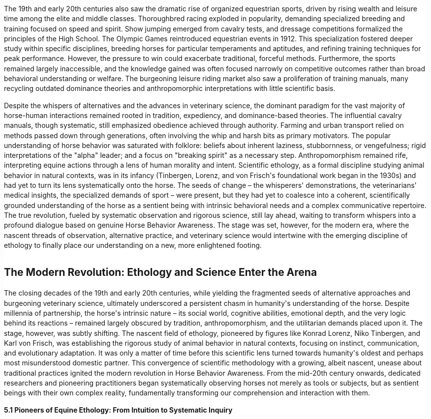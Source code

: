 The 19th and early 20th centuries also saw the dramatic rise of organized equestrian sports, driven by rising wealth and leisure time among the elite and middle classes. Thoroughbred racing exploded in popularity, demanding specialized breeding and training focused on speed and spirit. Show jumping emerged from cavalry tests, and dressage competitions formalized the principles of the High School. The Olympic Games reintroduced equestrian events in 1912. This specialization fostered deeper study within specific disciplines, breeding horses for particular temperaments and aptitudes, and refining training techniques for peak performance. However, the pressure to win could exacerbate traditional, forceful methods. Furthermore, the sports remained largely inaccessible, and the knowledge gained was often focused narrowly on competitive outcomes rather than broad behavioral understanding or welfare. The burgeoning leisure riding market also saw a proliferation of training manuals, many recycling outdated dominance theories and anthropomorphic interpretations with little scientific basis.

Despite the whispers of alternatives and the advances in veterinary science, the dominant paradigm for the vast majority of horse-human interactions remained rooted in tradition, expediency, and dominance-based theories. The influential cavalry manuals, though systematic, still emphasized obedience achieved through authority. Farming and urban transport relied on methods passed down through generations, often involving the whip and harsh bits as primary motivators. The popular understanding of horse behavior was saturated with folklore: beliefs about inherent laziness, stubbornness, or vengefulness; rigid interpretations of the "alpha" leader; and a focus on "breaking spirit" as a necessary step. Anthropomorphism remained rife, interpreting equine actions through a lens of human morality and intent. Scientific ethology, as a formal discipline studying animal behavior in natural contexts, was in its infancy (Tinbergen, Lorenz, and von Frisch's foundational work began in the 1930s) and had yet to turn its lens systematically onto the horse. The seeds of change – the whisperers' demonstrations, the veterinarians' medical insights, the specialized demands of sport – were present, but they had yet to coalesce into a coherent, scientifically grounded understanding of the horse as a sentient being with intrinsic behavioral needs and a complex communicative repertoire. The true revolution, fueled by systematic observation and rigorous science, still lay ahead, waiting to transform whispers into a profound dialogue based on genuine Horse Behavior Awareness. The stage was set, however, for the modern era, where the nascent threads of observation, alternative practice, and veterinary science would intertwine with the emerging discipline of ethology to finally place our understanding on a new, more enlightened footing.

## The Modern Revolution: Ethology and Science Enter the Arena

The closing decades of the 19th and early 20th centuries, while yielding the fragmented seeds of alternative approaches and burgeoning veterinary science, ultimately underscored a persistent chasm in humanity's understanding of the horse. Despite millennia of partnership, the horse's intrinsic nature – its social world, cognitive abilities, emotional depth, and the very logic behind its reactions – remained largely obscured by tradition, anthropomorphism, and the utilitarian demands placed upon it. The stage, however, was subtly shifting. The nascent field of ethology, pioneered by figures like Konrad Lorenz, Niko Tinbergen, and Karl von Frisch, was establishing the rigorous study of animal behavior in natural contexts, focusing on instinct, communication, and evolutionary adaptation. It was only a matter of time before this scientific lens turned towards humanity's oldest and perhaps most misunderstood domestic partner. This convergence of scientific methodology with a growing, albeit nascent, unease about traditional practices ignited the modern revolution in Horse Behavior Awareness. From the mid-20th century onwards, dedicated researchers and pioneering practitioners began systematically observing horses not merely as tools or subjects, but as sentient beings with their own complex reality, fundamentally transforming our comprehension and interaction with them.

**5.1 Pioneers of Equine Ethology: From Intuition to Systematic Inquiry**

